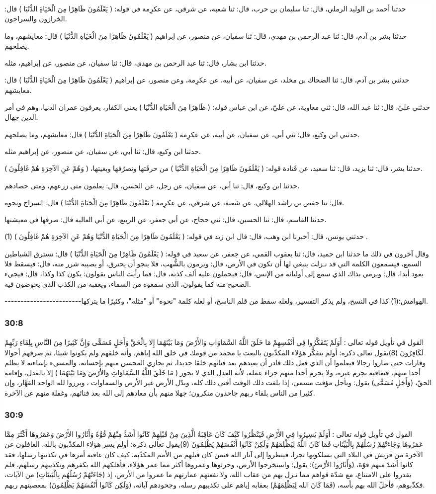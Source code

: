 حدثنا أحمد بن الوليد الرملي، قال: ثنا سليمان بن حرب، قال: ثنا شعبة، عن شرقي، عن عكرِمة في قوله: ( يَعْلَمُونَ ظَاهِرًا مِنَ الْحَيَاةِ الدُّنْيَا ) قال: الخرازون والسراجون.

حدثنا بشر بن آدم، قال: ثنا عبد الرحمن بن مهدي، قال: ثنا سفيان، عن منصور، عن إبراهيم ( يَعْلَمُونَ ظَاهِرًا مِنَ الْحَيَاةِ الدُّنْيَا ) قال: معايشهم، وما يصلحهم.

حدثنا ابن بشار، قال: ثنا عبد الرحمن بن مهدي، قال: ثنا سفيان، عن منصور، عن إبراهيم، مثله.

حدثني بشر بن آدم، قال: ثنا الضحاك بن مخلد، عن سفيان، عن أبيه، عن عكرِمة، وعن منصور، عن إبراهيم ( يَعْلَمُونَ ظَاهِرًا مِنَ الْحَيَاةِ الدُّنْيَا ) قال: معايشهم.

حدثني عليّ، قال: ثنا عبد الله، قال: ثني معاوية، عن عليّ، عن ابن عباس قوله: ( ظَاهِرًا مِنَ الْحَيَاةِ الدُّنْيَا ) يعني الكفار، يعرفون عمران الدنيا، وهم في أمر الدين جهال.

حدثني ابن وكيع، قال: ثني أبي، عن سفيان، عن أبيه، عن عكرِمة ( يَعْلَمُونَ ظَاهِرًا مِنَ الْحَيَاةِ الدُّنْيَا ) قال: معايشهم، وما يصلحهم.

حدثنا ابن وكيع، قال: ثنا أبي، عن سفيان، عن منصور، عن إبراهيم مثله.

حدثنا بشر، قال: ثنا يزيد، قال: ثنا سعيد، عن قَتادة قوله: ( يَعْلَمُونَ ظَاهِرًا مِنَ الْحَيَاةِ الدُّنْيَا ) من حرفَتها وتصرّفها وبغيتها، ( وَهُمْ عَنِ الآخِرَةِ هُمْ غَافِلُونَ ).

حدثنا ابن وكيع، قال: ثنا أبي، عن سفيان، عن رجل، عن الحسن، قال: يعلمون متى زرعهم، ومتى حصادهم.

قال: ثنا حفص بن راشد الهلالي، عن شعبة، عن شرقي، عن عكرِمة ( يَعْلَمُونَ ظَاهِرًا مِنَ الْحَيَاةِ الدُّنْيَا ) قال: السراج ونحوه.

حدثنا القاسم، قال: ثنا الحسين، قال: ثني حجاج، عن أبي جعفر، عن الربيع، عن أبي العالية قال: صرفها في معيشتها.

حدثني يونس، قال: أخبرنا ابن وهب، قال: قال ابن زيد في قوله: ( يَعْلَمُونَ ظَاهِرًا مِنَ الْحَيَاةِ الدُّنْيَا وَهُمْ عَنِ الآخِرَةِ هُمْ غَافِلُونَ ) (1) .

وقال آخرون في ذلك ما حدثنا ابن حميد، قال: ثنا يعقوب القمي، عن جعفر، عن سعيد في قوله: ( يَعْلَمُونَ ظَاهِرًا مِنَ الْحَيَاةِ الدُّنْيَا ) قال: تسترق الشياطين السمع، فيسمعون الكلمة التي قد نـزلت ينبغي لها أن تكون في الأرض، قال: ويرمون بالشُّهب، فلا ينجو أن يحترق، أو يصيبه شرر منه، قال: فيسقط فلا يعود أبدا، قال: ويرمي بذاك الذي سمع إلى أوليائه من الإنس، قال: فيحملون عليه ألف كذبة، قال: فما رأيت الناس يقولون: يكون كذا وكذا، قال: فيجيء الصحيح منه كما يقولون، الذي سمعوه من السماء، ويعقبه من الكذب الذي يخوضون فيه.

------------------------الهوامش:(1) كذا في النسخ، ولم يذكر التفسير، ولعله سقط من قلم الناسخ، أو لعله كلمة "نحوه" أو "مثله"، وكثيرًا ما يتركها.

### 30:8
القول في تأويل قوله تعالى : أَوَلَمْ يَتَفَكَّرُوا فِي أَنْفُسِهِمْ مَا خَلَقَ اللَّهُ السَّمَاوَاتِ وَالأَرْضَ وَمَا بَيْنَهُمَا إِلا بِالْحَقِّ وَأَجَلٍ مُسَمًّى وَإِنَّ كَثِيرًا مِنَ النَّاسِ بِلِقَاءِ رَبِّهِمْ لَكَافِرُونَ (8)يقول تعالى ذكره: أولم يتفكَّر هؤلاء المكذّبون بالبعث يا محمد من قومك في خلق الله إياهم، وأنه خلقهم ولم يكونوا شيئا، ثم صرفهم أحوالا وقارات حتى صاروا رجالا فيعلموا أن الذي فعل ذلك قادر أن يعيدهم بعد فنائهم خلقا جديدا، ثم يجازي المحسن منهم بإحسانه، والمسيء بإساءته لا يظلم أحدا منهم، فيعاقبه بجرم غيره، ولا يحرم أحدا منهم جزاء عمله، لأنه العدل الذي لا يجور ( مَا خَلَقَ اللَّهُ السَّمَاوَاتِ وَالأرْضَ وَمَا بَيْنَهُمَا ) إلا بالعدل، وإقامة الحقّ، (وَأَجَلٍ مُسَمًّى) يقول: وبأجل مؤقت مسمى، إذا بلغت ذلك الوقت أفنى ذلك كله، وبدّل الأرض غير الأرض والسماوات ، وبرزوا لله الواحد القهَّار، وإن كثيرا من الناس بلقاء ربهم جاحدون منكرون؛ جهلا منهم بأن معادهم إلى الله بعد فنائهم، وغفلة منهم عن الآخرة.

### 30:9
القول في تأويل قوله تعالى : أَوَلَمْ يَسِيرُوا فِي الأَرْضِ فَيَنْظُرُوا كَيْفَ كَانَ عَاقِبَةُ الَّذِينَ مِنْ قَبْلِهِمْ كَانُوا أَشَدَّ مِنْهُمْ قُوَّةً وَأَثَارُوا الأَرْضَ وَعَمَرُوهَا أَكْثَرَ مِمَّا عَمَرُوهَا وَجَاءَتْهُمْ رُسُلُهُمْ بِالْبَيِّنَاتِ فَمَا كَانَ اللَّهُ لِيَظْلِمَهُمْ وَلَكِنْ كَانُوا أَنْفُسَهُمْ يَظْلِمُونَ (9)يقول تعالى ذكره: أولم يسر هؤلاء المكذّبون بالله، الغافلون عن الآخرة من قريش في البلاد التي يسلكونها تجرا، فينظروا إلى آثار الله فيمن كان قبلهم من الأمم المكذّبة، كيف كان عاقبة أمرها في تكذيبها رسلها، فقد كانوا أشدّ منهم قوّة، (وَأَثَارُوا الأرْضَ): يقول: واستخرجوا الأرض، وحرثوها وعمروها أكثر مما عمر هؤلاء، فأهلكهم الله بكفرهم وتكذيبهم رسلهم، فلم يقدروا على الامتناع، مع شدّة قواهم مما نـزل بهم من عقاب الله، ولا نفعتهم عمارتهم ما عمروا من الأرض، إذ (جَاءَتْهُمْ رُسُلُهُم بِالْبَينَاتِ) من الآيات، فكذّبوهم، فأحلّ الله بهم بأسه، (فَمَا كَانَ الله لِيَظْلِمَهُمْ) بعقابه إياهم على تكذيبهم رسله، وجحودهم آياته، (وَلَكِن كَانُوا أَنْفُسَهُمْ يَظْلِمُونَ) بمعصيتهم ربهم.
